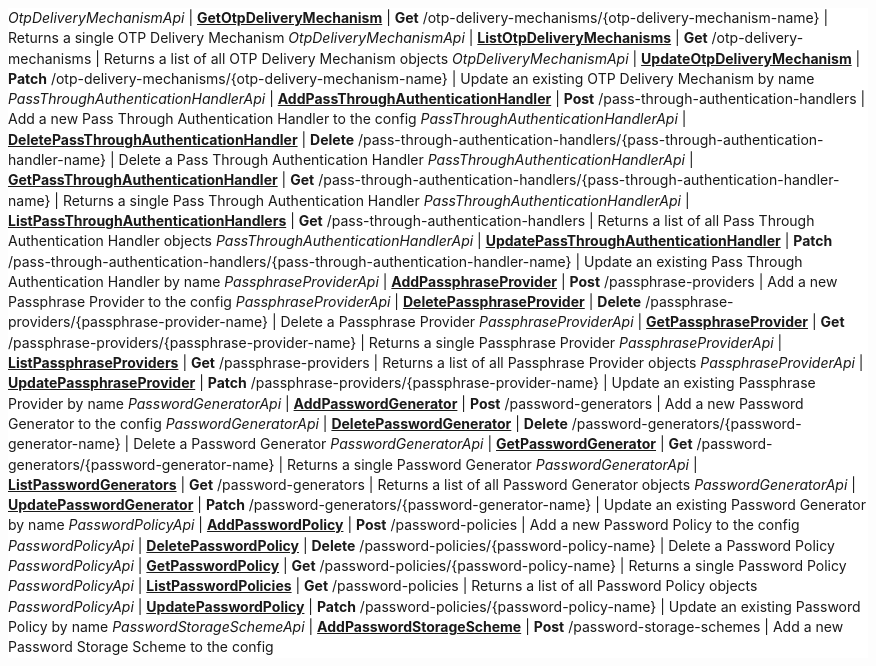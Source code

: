 *OtpDeliveryMechanismApi* | [**GetOtpDeliveryMechanism**](docs/OtpDeliveryMechanismApi.md#getotpdeliverymechanism) | **Get** /otp-delivery-mechanisms/{otp-delivery-mechanism-name} | Returns a single OTP Delivery Mechanism
*OtpDeliveryMechanismApi* | [**ListOtpDeliveryMechanisms**](docs/OtpDeliveryMechanismApi.md#listotpdeliverymechanisms) | **Get** /otp-delivery-mechanisms | Returns a list of all OTP Delivery Mechanism objects
*OtpDeliveryMechanismApi* | [**UpdateOtpDeliveryMechanism**](docs/OtpDeliveryMechanismApi.md#updateotpdeliverymechanism) | **Patch** /otp-delivery-mechanisms/{otp-delivery-mechanism-name} | Update an existing OTP Delivery Mechanism by name
*PassThroughAuthenticationHandlerApi* | [**AddPassThroughAuthenticationHandler**](docs/PassThroughAuthenticationHandlerApi.md#addpassthroughauthenticationhandler) | **Post** /pass-through-authentication-handlers | Add a new Pass Through Authentication Handler to the config
*PassThroughAuthenticationHandlerApi* | [**DeletePassThroughAuthenticationHandler**](docs/PassThroughAuthenticationHandlerApi.md#deletepassthroughauthenticationhandler) | **Delete** /pass-through-authentication-handlers/{pass-through-authentication-handler-name} | Delete a Pass Through Authentication Handler
*PassThroughAuthenticationHandlerApi* | [**GetPassThroughAuthenticationHandler**](docs/PassThroughAuthenticationHandlerApi.md#getpassthroughauthenticationhandler) | **Get** /pass-through-authentication-handlers/{pass-through-authentication-handler-name} | Returns a single Pass Through Authentication Handler
*PassThroughAuthenticationHandlerApi* | [**ListPassThroughAuthenticationHandlers**](docs/PassThroughAuthenticationHandlerApi.md#listpassthroughauthenticationhandlers) | **Get** /pass-through-authentication-handlers | Returns a list of all Pass Through Authentication Handler objects
*PassThroughAuthenticationHandlerApi* | [**UpdatePassThroughAuthenticationHandler**](docs/PassThroughAuthenticationHandlerApi.md#updatepassthroughauthenticationhandler) | **Patch** /pass-through-authentication-handlers/{pass-through-authentication-handler-name} | Update an existing Pass Through Authentication Handler by name
*PassphraseProviderApi* | [**AddPassphraseProvider**](docs/PassphraseProviderApi.md#addpassphraseprovider) | **Post** /passphrase-providers | Add a new Passphrase Provider to the config
*PassphraseProviderApi* | [**DeletePassphraseProvider**](docs/PassphraseProviderApi.md#deletepassphraseprovider) | **Delete** /passphrase-providers/{passphrase-provider-name} | Delete a Passphrase Provider
*PassphraseProviderApi* | [**GetPassphraseProvider**](docs/PassphraseProviderApi.md#getpassphraseprovider) | **Get** /passphrase-providers/{passphrase-provider-name} | Returns a single Passphrase Provider
*PassphraseProviderApi* | [**ListPassphraseProviders**](docs/PassphraseProviderApi.md#listpassphraseproviders) | **Get** /passphrase-providers | Returns a list of all Passphrase Provider objects
*PassphraseProviderApi* | [**UpdatePassphraseProvider**](docs/PassphraseProviderApi.md#updatepassphraseprovider) | **Patch** /passphrase-providers/{passphrase-provider-name} | Update an existing Passphrase Provider by name
*PasswordGeneratorApi* | [**AddPasswordGenerator**](docs/PasswordGeneratorApi.md#addpasswordgenerator) | **Post** /password-generators | Add a new Password Generator to the config
*PasswordGeneratorApi* | [**DeletePasswordGenerator**](docs/PasswordGeneratorApi.md#deletepasswordgenerator) | **Delete** /password-generators/{password-generator-name} | Delete a Password Generator
*PasswordGeneratorApi* | [**GetPasswordGenerator**](docs/PasswordGeneratorApi.md#getpasswordgenerator) | **Get** /password-generators/{password-generator-name} | Returns a single Password Generator
*PasswordGeneratorApi* | [**ListPasswordGenerators**](docs/PasswordGeneratorApi.md#listpasswordgenerators) | **Get** /password-generators | Returns a list of all Password Generator objects
*PasswordGeneratorApi* | [**UpdatePasswordGenerator**](docs/PasswordGeneratorApi.md#updatepasswordgenerator) | **Patch** /password-generators/{password-generator-name} | Update an existing Password Generator by name
*PasswordPolicyApi* | [**AddPasswordPolicy**](docs/PasswordPolicyApi.md#addpasswordpolicy) | **Post** /password-policies | Add a new Password Policy to the config
*PasswordPolicyApi* | [**DeletePasswordPolicy**](docs/PasswordPolicyApi.md#deletepasswordpolicy) | **Delete** /password-policies/{password-policy-name} | Delete a Password Policy
*PasswordPolicyApi* | [**GetPasswordPolicy**](docs/PasswordPolicyApi.md#getpasswordpolicy) | **Get** /password-policies/{password-policy-name} | Returns a single Password Policy
*PasswordPolicyApi* | [**ListPasswordPolicies**](docs/PasswordPolicyApi.md#listpasswordpolicies) | **Get** /password-policies | Returns a list of all Password Policy objects
*PasswordPolicyApi* | [**UpdatePasswordPolicy**](docs/PasswordPolicyApi.md#updatepasswordpolicy) | **Patch** /password-policies/{password-policy-name} | Update an existing Password Policy by name
*PasswordStorageSchemeApi* | [**AddPasswordStorageScheme**](docs/PasswordStorageSchemeApi.md#addpasswordstoragescheme) | **Post** /password-storage-schemes | Add a new Password Storage Scheme to the config